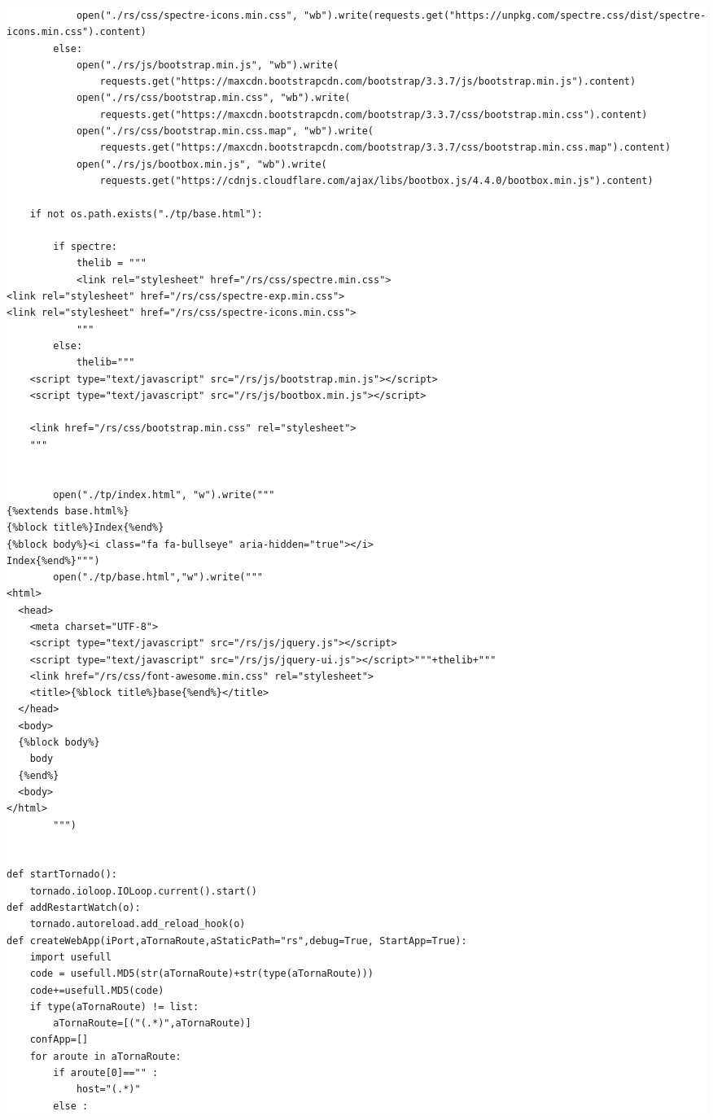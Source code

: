                 open("./rs/css/spectre-icons.min.css", "wb").write(requests.get("https://unpkg.com/spectre.css/dist/spectre-icons.min.css").content)
            else:
                open("./rs/js/bootstrap.min.js", "wb").write(
                    requests.get("https://maxcdn.bootstrapcdn.com/bootstrap/3.3.7/js/bootstrap.min.js").content)
                open("./rs/css/bootstrap.min.css", "wb").write(
                    requests.get("https://maxcdn.bootstrapcdn.com/bootstrap/3.3.7/css/bootstrap.min.css").content)
                open("./rs/css/bootstrap.min.css.map", "wb").write(
                    requests.get("https://maxcdn.bootstrapcdn.com/bootstrap/3.3.7/css/bootstrap.min.css.map").content)
                open("./rs/js/bootbox.min.js", "wb").write(
                    requests.get("https://cdnjs.cloudflare.com/ajax/libs/bootbox.js/4.4.0/bootbox.min.js").content)
    
        if not os.path.exists("./tp/base.html"):
    
            if spectre:
                thelib = """
                <link rel="stylesheet" href="/rs/css/spectre.min.css">
    <link rel="stylesheet" href="/rs/css/spectre-exp.min.css">
    <link rel="stylesheet" href="/rs/css/spectre-icons.min.css">
                """
            else:
                thelib="""
        <script type="text/javascript" src="/rs/js/bootstrap.min.js"></script>
        <script type="text/javascript" src="/rs/js/bootbox.min.js"></script>
        
        <link href="/rs/css/bootstrap.min.css" rel="stylesheet">
        """
    
    
            open("./tp/index.html", "w").write("""
    {%extends base.html%}
    {%block title%}Index{%end%}
    {%block body%}<i class="fa fa-bullseye" aria-hidden="true"></i>
    Index{%end%}""")
            open("./tp/base.html","w").write("""
    <html>
      <head>
        <meta charset="UTF-8">
        <script type="text/javascript" src="/rs/js/jquery.js"></script>
        <script type="text/javascript" src="/rs/js/jquery-ui.js"></script>"""+thelib+"""
        <link href="/rs/css/font-awesome.min.css" rel="stylesheet">
        <title>{%block title%}base{%end%}</title>
      </head>
      <body>
      {%block body%}
        body
      {%end%}
      <body>
    </html>
            """)
    
    
    def startTornado():
        tornado.ioloop.IOLoop.current().start()
    def addRestartWatch(o):
        tornado.autoreload.add_reload_hook(o)
    def createWebApp(iPort,aTornaRoute,aStaticPath="rs",debug=True, StartApp=True):
        import usefull
        code = usefull.MD5(str(aTornaRoute)+str(type(aTornaRoute)))
        code+=usefull.MD5(code)
        if type(aTornaRoute) != list:
            aTornaRoute=[("(.*)",aTornaRoute)]
        confApp=[]
        for aroute in aTornaRoute:
            if aroute[0]=="" :
                host="(.*)"
            else :